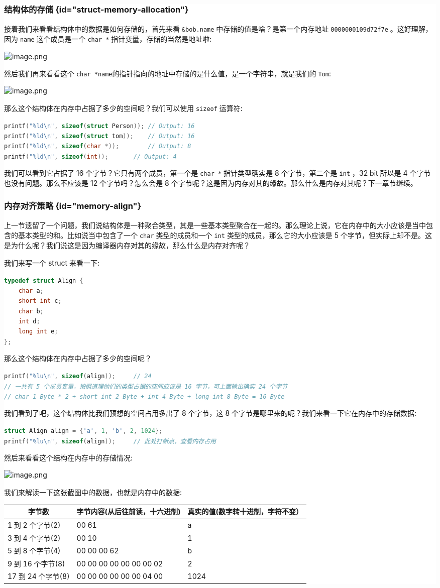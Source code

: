 ### 结构体的存储 {id="struct-memory-allocation"}

接着我们来看看结构体中的数据是如何存储的，首先来看 `&bob.name` 中存储的值是啥？是第一个内存地址 `0000000109d72f7e` 。这好理解，因为 `name` 这个成员是一个 `char *` 指针变量，存储的当然是地址啦:

![image.png](http://file-linker.oss-cn-hangzhou.aliyuncs.com/64lDN4KZ0CEI0jE5dRjr.png)

然后我们再来看看这个 `char *name`的指针指向的地址中存储的是什么值，是一个字符串，就是我们的 `Tom`:

![image.png](http://file-linker.oss-cn-hangzhou.aliyuncs.com/aELUpdNLuQwcGKvFhrMP.png)

那么这个结构体在内存中占据了多少的空间呢？我们可以使用 `sizeof` 运算符:
```c
printf("%ld\n", sizeof(struct Person));	// Output: 16
printf("%ld\n", sizeof(struct tom));	// Output: 16
printf("%ld\n", sizeof(char *));		// Output: 8
printf("%ld\n", sizeof(int));		// Output: 4
```
我们可以看到它占据了 16 个字节？它只有两个成员，第一个是 `char *` 指针类型确实是 8 个字节，第二个是 `int` ，32 bit 所以是 4 个字节也没有问题。那么不应该是 12 个字节吗？怎么会是 8 个字节呢？这是因为内存对其的缘故。那么什么是内存对其呢？下一章节继续。

### 内存对齐策略 {id="memory-align"}

上一节遗留了一个问题，我们说结构体是一种聚合类型，其是一些基本类型聚合在一起的。那么理论上说，它在内存中的大小应该是当中包含的基本类型的和。比如说当中包含了一个 `char` 类型的成员和一个 `int` 类型的成员，那么它的大小应该是 5 个字节，但实际上却不是。这是为什么呢？我们说这是因为编译器内存对其的缘故，那么什么是内存对齐呢？

我们来写一个 struct 来看一下:
```c
typedef struct Align {
    char a;
    short int c;
    char b;
    int d;
    long int e;
};
```
那么这个结构体在内存中占据了多少的空间呢？
```c
printf("%lu\n", sizeof(align));		// 24
// 一共有 5 个成员变量，按照道理他们的类型占据的空间应该是 16 字节，可上面输出确实 24 个字节
// char 1 Byte * 2 + short int 2 Byte + int 4 Byte + long int 8 Byte = 16 Byte
```
我们看到了吧，这个结构体比我们预想的空间占用多出了 8 个字节，这 8 个字节是哪里来的呢？我们来看一下它在内存中的存储数据:
```c
struct Align align = {'a', 1, 'b', 2, 1024};
printf("%lu\n", sizeof(align));		// 此处打断点，查看内存占用
```
然后来看看这个结构在内存中的存储情况:

![image.png](http://file-linker.oss-cn-hangzhou.aliyuncs.com/EOhSETg31exfHaNlXean.png)

我们来解读一下这张截图中的数据，也就是内存中的数据:

| 字节数            | 字节内容(从后往前读，十六进制)        | 真实的值(数字转十进制，字符不变） |
|----------------|-------------------------|-------------------|
| 1 到 2 个字节(2)   | 00 61                   | a                 |
| 3 到 4 个字节(2)   | 00 10                   | 1                 |
| 5 到 8 个字节(4)   | 00 00 00 62             | b                 |
| 9 到 16 个字节(8)  | 00 00 00 00 00 00 00 02 | 2                 |
| 17 到 24 个字节(8) | 00 00 00 00 00 00 04 00 | 1024              |
